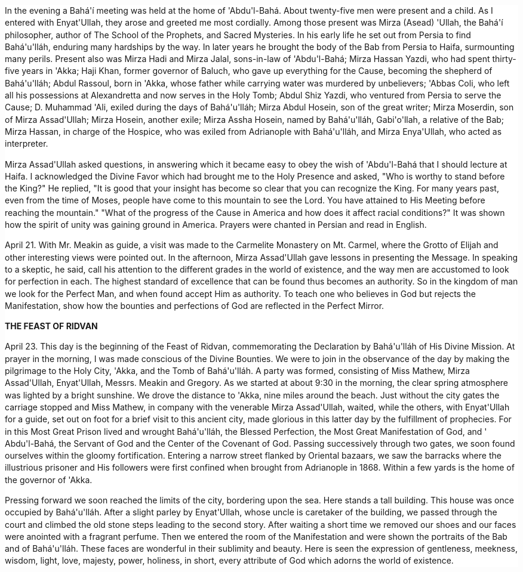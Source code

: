 In the evening a Bahá'í meeting was held at the home of 'Abdu'l-Bahá. About twenty-five men were present and a child. As I entered with Enyat'Ullah, they arose and greeted me most cordially. Among those present was Mirza (Asead) 'Ullah, the Bahá'í philosopher, author of The School of the Prophets, and Sacred Mysteries. In his early life he set out from Persia to find Bahá'u'lláh, enduring many hardships by the way. In later years he brought the body of the Bab from Persia to Haifa, surmounting many perils. Present also was Mirza Hadi and Mirza Jalal, sons-in-law of 'Abdu'l-Bahá; Mirza Hassan Yazdi, who had spent thirty-five years in 'Akka; Haji Khan, former governor of Baluch, who gave up everything for the Cause, becoming the shepherd of Bahá'u'lláh; Abdul Rassoul, born in 'Akka, whose father while carrying water was murdered by unbelievers; 'Abbas Coli, who left all his possessions at Alexandretta and now serves in the Holy Tomb; Abdul Shiz Yazdi, who ventured from Persia to serve the Cause; D. Muhammad 'Ali, exiled during the days of Bahá'u'lláh; Mirza Abdul Hosein, son of the great writer; Mirza Moserdin, son of Mirza Assad'Ullah; Mirza Hosein, another exile; Mirza Assha Hosein, named by Bahá'u'lláh, Gabi'o'llah, a relative of the Bab; Mirza Hassan, in charge of the Hospice, who was exiled from Adrianople with Bahá'u'lláh, and Mirza Enya'Ullah, who acted as interpreter.

Mirza Assad'Ullah asked questions, in answering which it became easy to obey the wish of 'Abdu'l-Bahá that I should lecture at Haifa. I acknowledged the Divine Favor which had brought me to the Holy Presence and asked, "Who is worthy to stand before the King?" He replied, "It is good that your insight has become so clear that you can recognize the King. For many years past, even from the time of Moses, people have come to this mountain to see the Lord. You have attained to His Meeting before reaching the mountain." "What of the progress of the Cause in America and how does it affect racial conditions?" It was shown how the spirit of unity was gaining ground in America. Prayers were chanted in Persian and read in English.

April 21. With Mr. Meakin as guide, a visit was made to the Carmelite Monastery on Mt. Carmel, where the Grotto of Elijah and other interesting views were pointed out. In the afternoon, Mirza Assad'Ullah gave lessons in presenting the Message. In speaking to a skeptic, he said, call his attention to the different grades in the world of existence, and the way men are accustomed to look for perfection in each. The highest standard of excellence that can be found thus becomes an authority. So in the kingdom of man we look for the Perfect Man, and when found accept Him as authority. To teach one who believes in God but rejects the Manifestation, show how the bounties and perfections of God are reflected in the Perfect Mirror.

**THE FEAST OF RIDVAN**

April 23. This day is the beginning of the Feast of Ridvan, commemorating the Declaration by Bahá'u'lláh of His Divine Mission. At prayer in the morning, I was made conscious of the Divine Bounties. We were to join in the observance of the day by making the pilgrimage to the Holy City, 'Akka, and the Tomb of Bahá'u'lláh. A party was formed, consisting of Miss Mathew, Mirza Assad'Ullah, Enyat'Ullah, Messrs. Meakin and Gregory. As we started at about 9:30 in the morning, the clear spring atmosphere was lighted by a bright sunshine. We drove the distance to 'Akka, nine miles around the beach. Just without the city gates the carriage stopped and Miss Mathew, in company with the venerable Mirza Assad'Ullah, waited, while the others, with Enyat'Ullah for a guide, set out on foot for a brief visit to this ancient city, made glorious in this latter day by the fulfillment of prophecies. For in this Most Great Prison lived and wrought Bahá'u'lláh, the Blessed Perfection, the Most Great Manifestation of God, and ' Abdu'l-Bahá, the Servant of God and the Center of the Covenant of God. Passing successively through two gates, we soon found ourselves within the gloomy fortification. Entering a narrow street flanked by Oriental bazaars, we saw the barracks where the illustrious prisoner and His followers were first confined when brought from Adrianople in 1868. Within a few yards is the home of the governor of 'Akka.

Pressing forward we soon reached the limits of the city, bordering upon the sea. Here stands a tall building. This house was once occupied by Bahá'u'lláh. After a slight parley by Enyat'Ullah, whose uncle is caretaker of the building, we passed through the court and climbed the old stone steps leading to the second story. After waiting a short time we removed our shoes and our faces were anointed with a fragrant perfume. Then we entered the room of the Manifestation and were shown the portraits of the Bab and of Bahá'u'lláh. These faces are wonderful in their sublimity and beauty. Here is seen the expression of gentleness, meekness, wisdom, light, love, majesty, power, holiness, in short, every attribute of God which adorns the world of existence.
